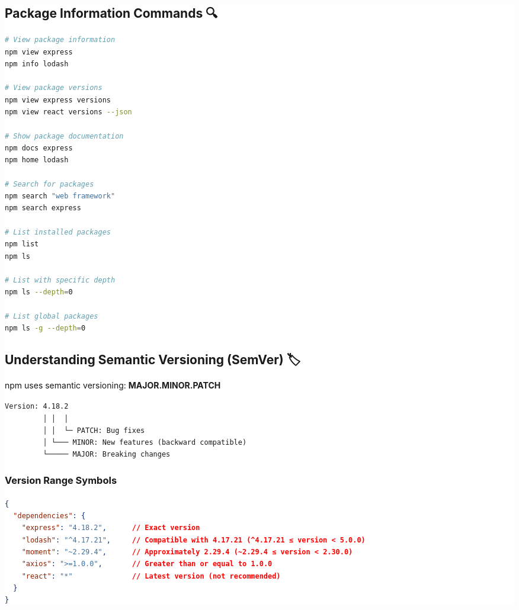 ## Package Information Commands 🔍

```bash
# View package information
npm view express
npm info lodash

# View package versions
npm view express versions
npm view react versions --json

# Show package documentation
npm docs express
npm home lodash

# Search for packages
npm search "web framework"
npm search express

# List installed packages
npm list
npm ls

# List with specific depth
npm ls --depth=0

# List global packages
npm ls -g --depth=0
```

## Understanding Semantic Versioning (SemVer) 🏷️

npm uses semantic versioning: **MAJOR.MINOR.PATCH**

```
Version: 4.18.2
         │ │  │
         │ │  └─ PATCH: Bug fixes
         │ └─── MINOR: New features (backward compatible)  
         └───── MAJOR: Breaking changes
```

### Version Range Symbols

```json
{
  "dependencies": {
    "express": "4.18.2",      // Exact version
    "lodash": "^4.17.21",     // Compatible with 4.17.21 (^4.17.21 ≤ version < 5.0.0)
    "moment": "~2.29.4",      // Approximately 2.29.4 (~2.29.4 ≤ version < 2.30.0)
    "axios": ">=1.0.0",       // Greater than or equal to 1.0.0
    "react": "*"              // Latest version (not recommended)
  }
}
```
